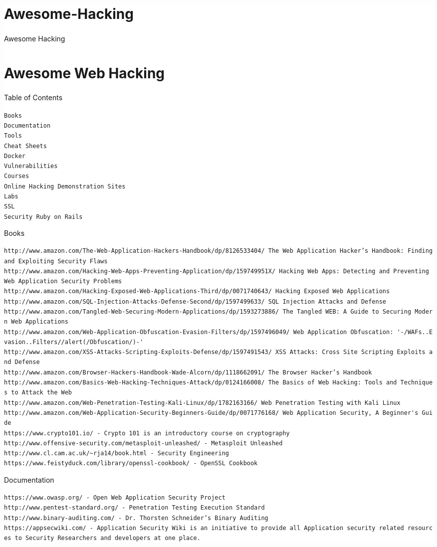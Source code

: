 # Awesome-Hacking
Awesome Hacking
# Awesome Web Hacking
Table of Contents

    Books
    Documentation
    Tools
    Cheat Sheets
    Docker
    Vulnerabilities
    Courses
    Online Hacking Demonstration Sites
    Labs
    SSL
    Security Ruby on Rails

Books

    http://www.amazon.com/The-Web-Application-Hackers-Handbook/dp/8126533404/ The Web Application Hacker’s Handbook: Finding and Exploiting Security Flaws
    http://www.amazon.com/Hacking-Web-Apps-Preventing-Application/dp/159749951X/ Hacking Web Apps: Detecting and Preventing Web Application Security Problems
    http://www.amazon.com/Hacking-Exposed-Web-Applications-Third/dp/0071740643/ Hacking Exposed Web Applications
    http://www.amazon.com/SQL-Injection-Attacks-Defense-Second/dp/1597499633/ SQL Injection Attacks and Defense
    http://www.amazon.com/Tangled-Web-Securing-Modern-Applications/dp/1593273886/ The Tangled WEB: A Guide to Securing Modern Web Applications
    http://www.amazon.com/Web-Application-Obfuscation-Evasion-Filters/dp/1597496049/ Web Application Obfuscation: '-/WAFs..Evasion..Filters//alert(/Obfuscation/)-'
    http://www.amazon.com/XSS-Attacks-Scripting-Exploits-Defense/dp/1597491543/ XSS Attacks: Cross Site Scripting Exploits and Defense
    http://www.amazon.com/Browser-Hackers-Handbook-Wade-Alcorn/dp/1118662091/ The Browser Hacker’s Handbook
    http://www.amazon.com/Basics-Web-Hacking-Techniques-Attack/dp/0124166008/ The Basics of Web Hacking: Tools and Techniques to Attack the Web
    http://www.amazon.com/Web-Penetration-Testing-Kali-Linux/dp/1782163166/ Web Penetration Testing with Kali Linux
    http://www.amazon.com/Web-Application-Security-Beginners-Guide/dp/0071776168/ Web Application Security, A Beginner's Guide
    https://www.crypto101.io/ - Crypto 101 is an introductory course on cryptography
    http://www.offensive-security.com/metasploit-unleashed/ - Metasploit Unleashed
    http://www.cl.cam.ac.uk/~rja14/book.html - Security Engineering
    https://www.feistyduck.com/library/openssl-cookbook/ - OpenSSL Cookbook

Documentation

    https://www.owasp.org/ - Open Web Application Security Project
    http://www.pentest-standard.org/ - Penetration Testing Execution Standard
    http://www.binary-auditing.com/ - Dr. Thorsten Schneider’s Binary Auditing
    https://appsecwiki.com/ - Application Security Wiki is an initiative to provide all Application security related resources to Security Researchers and developers at one place.
